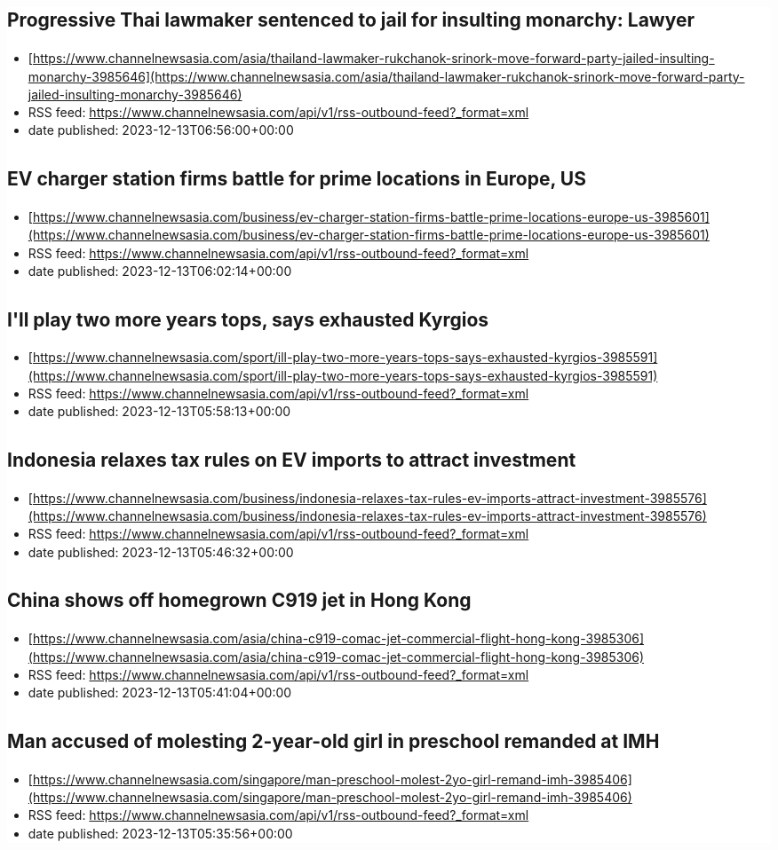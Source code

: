 

## Progressive Thai lawmaker sentenced to jail for insulting monarchy: Lawyer
 - [https://www.channelnewsasia.com/asia/thailand-lawmaker-rukchanok-srinork-move-forward-party-jailed-insulting-monarchy-3985646](https://www.channelnewsasia.com/asia/thailand-lawmaker-rukchanok-srinork-move-forward-party-jailed-insulting-monarchy-3985646)
 - RSS feed: https://www.channelnewsasia.com/api/v1/rss-outbound-feed?_format=xml
 - date published: 2023-12-13T06:56:00+00:00



## EV charger station firms battle for prime locations in Europe, US
 - [https://www.channelnewsasia.com/business/ev-charger-station-firms-battle-prime-locations-europe-us-3985601](https://www.channelnewsasia.com/business/ev-charger-station-firms-battle-prime-locations-europe-us-3985601)
 - RSS feed: https://www.channelnewsasia.com/api/v1/rss-outbound-feed?_format=xml
 - date published: 2023-12-13T06:02:14+00:00



## I'll play two more years tops, says exhausted Kyrgios
 - [https://www.channelnewsasia.com/sport/ill-play-two-more-years-tops-says-exhausted-kyrgios-3985591](https://www.channelnewsasia.com/sport/ill-play-two-more-years-tops-says-exhausted-kyrgios-3985591)
 - RSS feed: https://www.channelnewsasia.com/api/v1/rss-outbound-feed?_format=xml
 - date published: 2023-12-13T05:58:13+00:00



## Indonesia relaxes tax rules on EV imports to attract investment
 - [https://www.channelnewsasia.com/business/indonesia-relaxes-tax-rules-ev-imports-attract-investment-3985576](https://www.channelnewsasia.com/business/indonesia-relaxes-tax-rules-ev-imports-attract-investment-3985576)
 - RSS feed: https://www.channelnewsasia.com/api/v1/rss-outbound-feed?_format=xml
 - date published: 2023-12-13T05:46:32+00:00



## China shows off homegrown C919 jet in Hong Kong
 - [https://www.channelnewsasia.com/asia/china-c919-comac-jet-commercial-flight-hong-kong-3985306](https://www.channelnewsasia.com/asia/china-c919-comac-jet-commercial-flight-hong-kong-3985306)
 - RSS feed: https://www.channelnewsasia.com/api/v1/rss-outbound-feed?_format=xml
 - date published: 2023-12-13T05:41:04+00:00



## Man accused of molesting 2-year-old girl in preschool remanded at IMH
 - [https://www.channelnewsasia.com/singapore/man-preschool-molest-2yo-girl-remand-imh-3985406](https://www.channelnewsasia.com/singapore/man-preschool-molest-2yo-girl-remand-imh-3985406)
 - RSS feed: https://www.channelnewsasia.com/api/v1/rss-outbound-feed?_format=xml
 - date published: 2023-12-13T05:35:56+00:00
